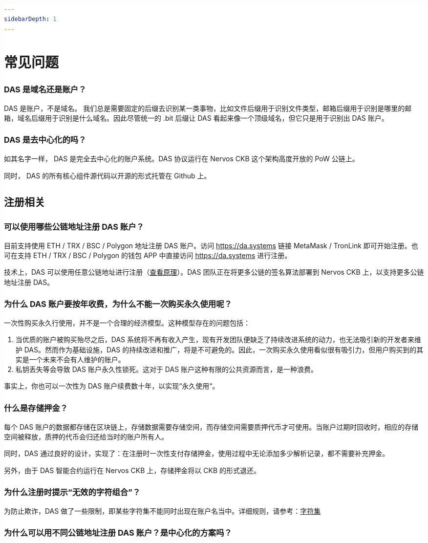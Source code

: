 ```yaml
---
sidebarDepth: 1
---
```

# 常见问题

### DAS 是域名还是账户？

DAS 是账户，不是域名。
我们总是需要固定的后缀去识别某一类事物，比如文件后缀用于识别文件类型，邮箱后缀用于识别是哪里的邮箱，域名后缀用于识别是什么域名。因此尽管统一的 .bit 后缀让 DAS 看起来像一个顶级域名，但它只是用于识别出 DAS 账户。

### DAS 是去中心化的吗？

如其名字一样， DAS 是完全去中心化的账户系统。DAS 协议运行在 Nervos CKB 这个架构高度开放的 PoW 公链上。

同时， DAS 的所有核心组件源代码以开源的形式托管在 Github 上。

## 注册相关

### 可以使用哪些公链地址注册 DAS 账户？

目前支持使用 ETH / TRX / BSC / Polygon 地址注册 DAS 账户。访问 https://da.systems 链接 MetaMask / TronLink 即可开始注册。也可在支持 ETH / TRX / BSC / Polygon 的钱包 APP 中直接访问 https://da.systems 进行注册。

技术上，DAS 可以使用任意公链地址进行注册（[查看原理](qi-ta/Why-assets-on-ckb-can-managed-by-btc-address.md)）。DAS 团队正在将更多公链的签名算法部署到 Nervos CKB 上，以支持更多公链地址注册 DAS。

### 为什么 DAS 账户要按年收费，为什么不能一次购买永久使用呢？

一次性购买永久行使用，并不是一个合理的经济模型。这种模型存在的问题包括：

1. 当优质的账户被购买殆尽之后，DAS 系统将不再有收入产生，现有开发团队便缺乏了持续改进系统的动力，也无法吸引新的开发者来维护 DAS。然而作为基础设施，DAS 的持续改进和推广，将是不可避免的。因此，一次购买永久使用看似很有吸引力，但用户购买到的其实是一个未来不会有人维护的账户。
2. 私钥丢失等会导致 DAS 账户永久性锁死。这对于 DAS 账户这种有限的公共资源而言，是一种浪费。

事实上，你也可以一次性为 DAS 账户续费数十年，以实现“永久使用“。

### 什么是存储押金？

每个 DAS 账户的数据都存储在区块链上，存储数据需要存储空间，而存储空间需要质押代币才可使用。当账户过期时回收时，相应的存储空间被释放，质押的代币会归还给当时的账户所有人。

同时，DAS 通过良好的设计，实现了：在注册时一次性支付存储押金，使用过程中无论添加多少解析记录，都不需要补充押金。

另外，由于 DAS 智能合约运行在 Nervos CKB 上，存储押金将以 CKB 的形式退还。

### 为什么注册时提示“无效的字符组合”？

为防止欺诈，DAS 做了一些限制，即某些字符集不能同时出现在账户名当中。详细规则，请参考：[字符集](zhu-ce-das/charsets.md)

### 为什么可以用不同公链地址注册 DAS 账户？是中心化的方案吗？
